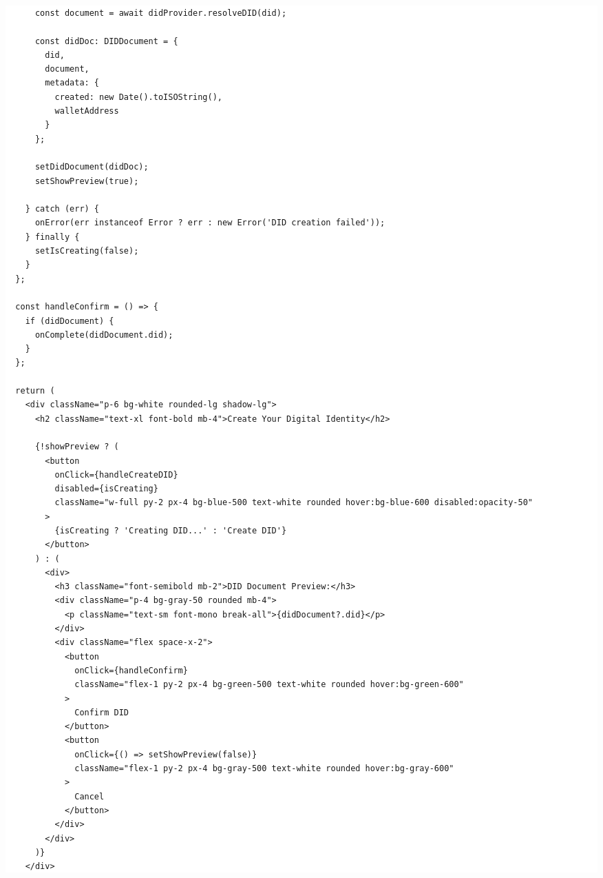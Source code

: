 ```tsx
      const document = await didProvider.resolveDID(did);
      
      const didDoc: DIDDocument = {
        did,
        document,
        metadata: {
          created: new Date().toISOString(),
          walletAddress
        }
      };
      
      setDidDocument(didDoc);
      setShowPreview(true);
      
    } catch (err) {
      onError(err instanceof Error ? err : new Error('DID creation failed'));
    } finally {
      setIsCreating(false);
    }
  };

  const handleConfirm = () => {
    if (didDocument) {
      onComplete(didDocument.did);
    }
  };

  return (
    <div className="p-6 bg-white rounded-lg shadow-lg">
      <h2 className="text-xl font-bold mb-4">Create Your Digital Identity</h2>
      
      {!showPreview ? (
        <button
          onClick={handleCreateDID}
          disabled={isCreating}
          className="w-full py-2 px-4 bg-blue-500 text-white rounded hover:bg-blue-600 disabled:opacity-50"
        >
          {isCreating ? 'Creating DID...' : 'Create DID'}
        </button>
      ) : (
        <div>
          <h3 className="font-semibold mb-2">DID Document Preview:</h3>
          <div className="p-4 bg-gray-50 rounded mb-4">
            <p className="text-sm font-mono break-all">{didDocument?.did}</p>
          </div>
          <div className="flex space-x-2">
            <button
              onClick={handleConfirm}
              className="flex-1 py-2 px-4 bg-green-500 text-white rounded hover:bg-green-600"
            >
              Confirm DID
            </button>
            <button
              onClick={() => setShowPreview(false)}
              className="flex-1 py-2 px-4 bg-gray-500 text-white rounded hover:bg-gray-600"
            >
              Cancel
            </button>
          </div>
        </div>
      )}
    </div>
```